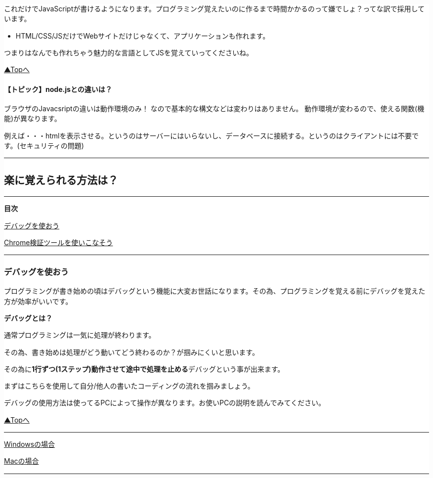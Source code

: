 これだけでJavaScriptが書けるようになります。プログラミング覚えたいのに作るまで時間かかるのって嫌でしょ？ってな訳で採用しています。

* HTML/CSS/JSだけでWebサイトだけじゃなくて、アプリケーションも作れます。

つまりはなんでも作れちゃう魅力的な言語としてJSを覚えていってくださいね。

[▲Topへ](#top)

#### 【トピック】node.jsとの違いは？

ブラウザのJavacsriptの違いは動作環境のみ！
なので基本的な構文などは変わりはありません。
動作環境が変わるので、使える関数(機能)が異なります。

例えば・・・htmlを表示させる。というのはサーバーにはいらないし、データベースに接続する。というのはクライアントには不要です。(セキュリティの問題)

<hr />

<div id="shout-cut"></div>

## 楽に覚えられる方法は？

<hr />

**目次**

[デバッグを使おう](#debug)

[Chrome検証ツールを使いこなそう](#chrome-dev-tool)

<hr />

<div id="debug"></div>

### デバッグを使おう

プログラミングが書き始めの頃はデバッグという機能に大変お世話になります。その為、プログラミングを覚える前にデバッグを覚えた方が効率がいいです。

**デバッグとは？**

通常プログラミングは一気に処理が終わります。

その為、書き始めは処理がどう動いてどう終わるのか？が掴みにくいと思います。

その為に<strong>1行ずつ(1ステップ)動作させて途中で処理を止める</strong>デバッグという事が出来ます。

まずはこちらを使用して自分/他人の書いたコーディングの流れを掴みましょう。

デバッグの使用方法は使ってるPCによって操作が異なります。お使いPCの説明を読んでみてください。

[▲Topへ](#top)

<hr />

[Windowsの場合](#debug-for-windows)

[Macの場合](#debug-for-mac)

<hr />

<div id="debug-for-windows"></div>
